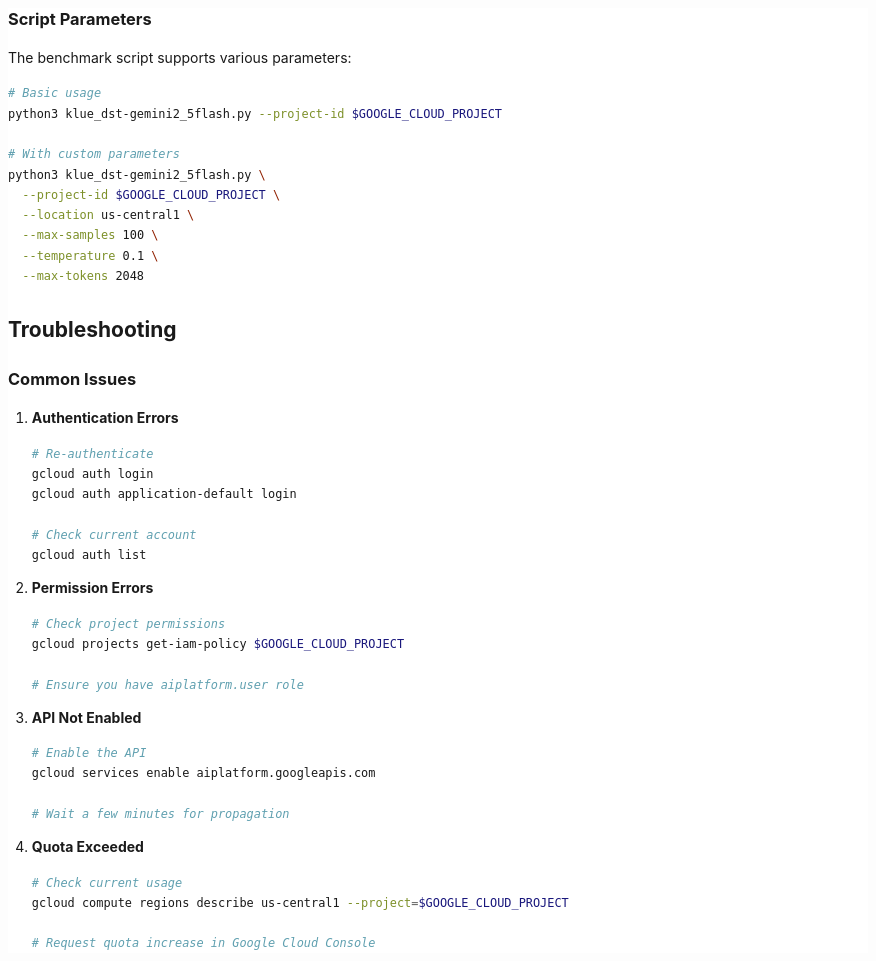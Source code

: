 ### Script Parameters

The benchmark script supports various parameters:

```bash
# Basic usage
python3 klue_dst-gemini2_5flash.py --project-id $GOOGLE_CLOUD_PROJECT

# With custom parameters
python3 klue_dst-gemini2_5flash.py \
  --project-id $GOOGLE_CLOUD_PROJECT \
  --location us-central1 \
  --max-samples 100 \
  --temperature 0.1 \
  --max-tokens 2048
```

## Troubleshooting

### Common Issues

1. **Authentication Errors**
   ```bash
   # Re-authenticate
   gcloud auth login
   gcloud auth application-default login
   
   # Check current account
   gcloud auth list
   ```

2. **Permission Errors**
   ```bash
   # Check project permissions
   gcloud projects get-iam-policy $GOOGLE_CLOUD_PROJECT
   
   # Ensure you have aiplatform.user role
   ```

3. **API Not Enabled**
   ```bash
   # Enable the API
   gcloud services enable aiplatform.googleapis.com
   
   # Wait a few minutes for propagation
   ```

4. **Quota Exceeded**
   ```bash
   # Check current usage
   gcloud compute regions describe us-central1 --project=$GOOGLE_CLOUD_PROJECT
   
   # Request quota increase in Google Cloud Console
   ```
